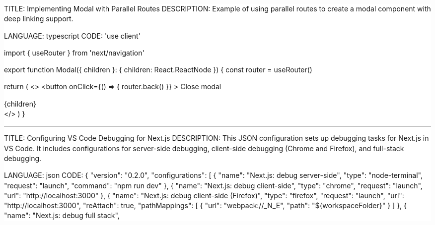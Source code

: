 TITLE: Implementing Modal with Parallel Routes
DESCRIPTION: Example of using parallel routes to create a modal component with deep linking support.

LANGUAGE: typescript
CODE:
'use client'

import { useRouter } from 'next/navigation'

export function Modal({ children }: { children: React.ReactNode }) {
  const router = useRouter()

  return (
    <>
      <button
        onClick={() => {
          router.back()
        }}
      >
        Close modal
      </button>
      <div>{children}</div>
    </>
  )
}

----------------------------------------

TITLE: Configuring VS Code Debugging for Next.js
DESCRIPTION: This JSON configuration sets up debugging tasks for Next.js in VS Code. It includes configurations for server-side debugging, client-side debugging (Chrome and Firefox), and full-stack debugging.

LANGUAGE: json
CODE:
{
  "version": "0.2.0",
  "configurations": [
    {
      "name": "Next.js: debug server-side",
      "type": "node-terminal",
      "request": "launch",
      "command": "npm run dev"
    },
    {
      "name": "Next.js: debug client-side",
      "type": "chrome",
      "request": "launch",
      "url": "http://localhost:3000"
    },
    {
      "name": "Next.js: debug client-side (Firefox)",
      "type": "firefox",
      "request": "launch",
      "url": "http://localhost:3000",
      "reAttach": true,
      "pathMappings": [
        {
          "url": "webpack://_N_E",
          "path": "${workspaceFolder}"
        }
      ]
    },
    {
      "name": "Next.js: debug full stack",